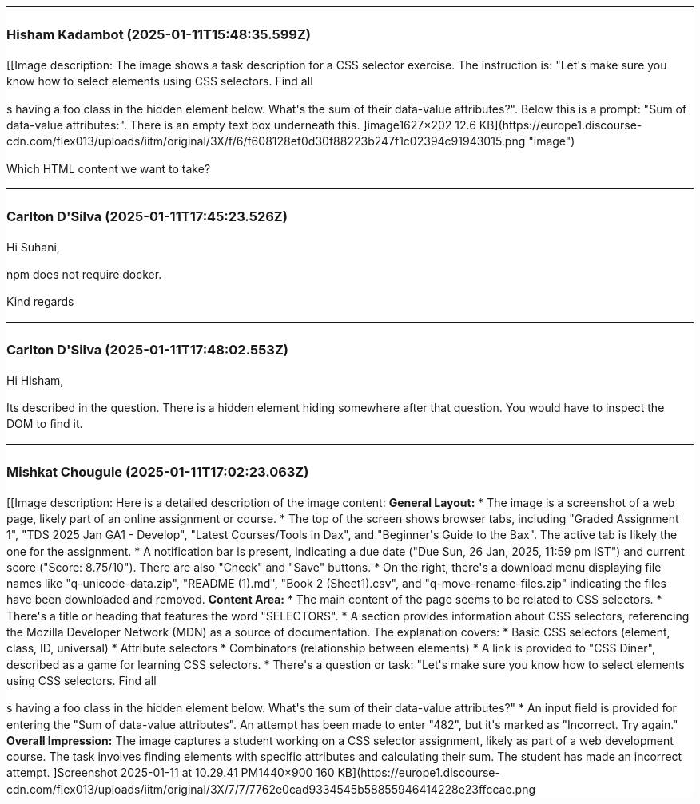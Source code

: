 
---
### Hisham Kadambot (2025-01-11T15:48:35.599Z)

[[Image description: The image shows a task description for a CSS selector
exercise. The instruction is: "Let's make sure you know how to select elements
using CSS selectors. Find all <div>s having a foo class in the hidden element
below. What's the sum of their data-value attributes?". Below this is a
prompt: "Sum of data-value attributes:". There is an empty text box underneath
this. ]image1627×202 12.6 KB](https://europe1.discourse-
cdn.com/flex013/uploads/iitm/original/3X/f/6/f608128ef0d30f88223b247f1c02394c91943015.png
"image")

  
Which HTML content we want to take?


---
### Carlton D'Silva (2025-01-11T17:45:23.526Z)

Hi Suhani,

npm does not require docker.

Kind regards


---
### Carlton D'Silva (2025-01-11T17:48:02.553Z)

Hi Hisham,

Its described in the question. There is a hidden element hiding somewhere
after that question. You would have to inspect the DOM to find it.


---
### Mishkat Chougule (2025-01-11T17:02:23.063Z)

[[Image description: Here is a detailed description of the image content:
**General Layout:** * The image is a screenshot of a web page, likely part of
an online assignment or course. * The top of the screen shows browser tabs,
including "Graded Assignment 1", "TDS 2025 Jan GA1 - Develop", "Latest
Courses/Tools in Dax", and "Beginner's Guide to the Bax". The active tab is
likely the one for the assignment. * A notification bar is present, indicating
a due date ("Due Sun, 26 Jan, 2025, 11:59 pm IST") and current score ("Score:
8.75/10"). There are also "Check" and "Save" buttons. * On the right, there's
a download menu displaying file names like "q-unicode-data.zip", "README
(1).md", "Book 2 (Sheet1).csv", and "q-move-rename-files.zip" indicating the
files have been downloaded and removed. **Content Area:** * The main content
of the page seems to be related to CSS selectors. * There's a title or heading
that features the word "SELECTORS". * A section provides information about CSS
selectors, referencing the Mozilla Developer Network (MDN) as a source of
documentation. The explanation covers: * Basic CSS selectors (element, class,
ID, universal) * Attribute selectors * Combinators (relationship between
elements) * A link is provided to "CSS Diner", described as a game for
learning CSS selectors. * There's a question or task: "Let's make sure you
know how to select elements using CSS selectors. Find all <div>s having a foo
class in the hidden element below. What's the sum of their data-value
attributes?" * An input field is provided for entering the "Sum of data-value
attributes". An attempt has been made to enter "482", but it's marked as
"Incorrect. Try again." **Overall Impression:** The image captures a student
working on a CSS selector assignment, likely as part of a web development
course. The task involves finding elements with specific attributes and
calculating their sum. The student has made an incorrect attempt. ]Screenshot
2025-01-11 at 10.29.41 PM1440×900 160 KB](https://europe1.discourse-
cdn.com/flex013/uploads/iitm/original/3X/7/7/7762e0cad9334545b58855946414228e23ffccae.png